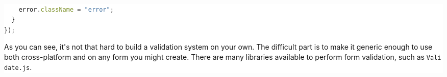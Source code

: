 ```js
    error.className = "error";
  }
});
```

As you can see, it's not that hard to build a validation system on your own. The difficult part is to make it generic enough to use both cross-platform and on any form you might create. There are many libraries available to perform form validation, such as `Validate.js`.
